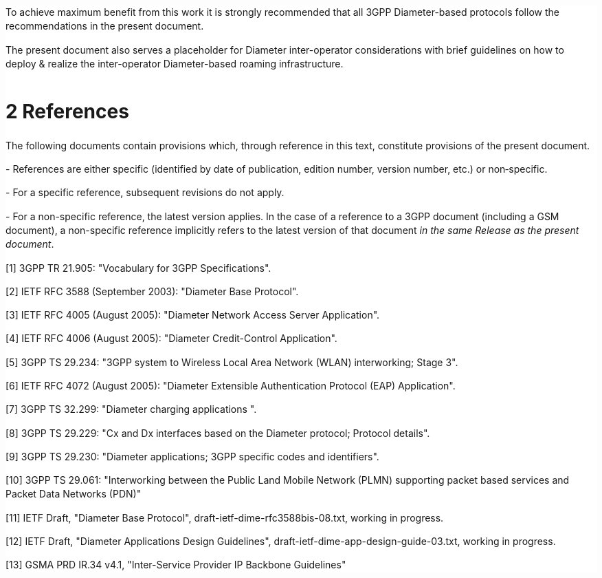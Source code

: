 To achieve maximum benefit from this work it is strongly recommended
that all 3GPP Diameter-based protocols follow the recommendations in the
present document.

The present document also serves a placeholder for Diameter
inter-operator considerations with brief guidelines on how to deploy &
realize the inter-operator Diameter-based roaming infrastructure.

2 References
============

The following documents contain provisions which, through reference in
this text, constitute provisions of the present document.

\- References are either specific (identified by date of publication,
edition number, version number, etc.) or non‑specific.

\- For a specific reference, subsequent revisions do not apply.

\- For a non-specific reference, the latest version applies. In the case
of a reference to a 3GPP document (including a GSM document), a
non-specific reference implicitly refers to the latest version of that
document *in the same Release as the present document*.

\[1\] 3GPP TR 21.905: \"Vocabulary for 3GPP Specifications\".

\[2\] IETF RFC 3588 (September 2003): \"Diameter Base Protocol\".

\[3\] IETF RFC 4005 (August 2005): \"Diameter Network Access Server
Application\".

\[4\] IETF RFC 4006 (August 2005): \"Diameter Credit-Control
Application\".

\[5\] 3GPP TS 29.234: \"3GPP system to Wireless Local Area Network
(WLAN) interworking; Stage 3\".

\[6\] IETF RFC 4072 (August 2005): \"Diameter Extensible Authentication
Protocol (EAP) Application\".

\[7\] 3GPP TS 32.299: \"Diameter charging applications \".

\[8\] 3GPP TS 29.229: \"Cx and Dx interfaces based on the Diameter
protocol; Protocol details\".

\[9\] 3GPP TS 29.230: \"Diameter applications; 3GPP specific codes and
identifiers\".

\[10\] 3GPP TS 29.061: \"Interworking between the Public Land Mobile
Network (PLMN) supporting packet based services and Packet Data Networks
(PDN)\"

\[11\] IETF Draft, \"Diameter Base Protocol\",
draft-ietf-dime-rfc3588bis-08.txt, working in progress.

\[12\] IETF Draft, \"Diameter Applications Design Guidelines\",
draft-ietf-dime-app-design-guide-03.txt, working in progress.

\[13\] GSMA PRD IR.34 v4.1, \"Inter-Service Provider IP Backbone
Guidelines\"
